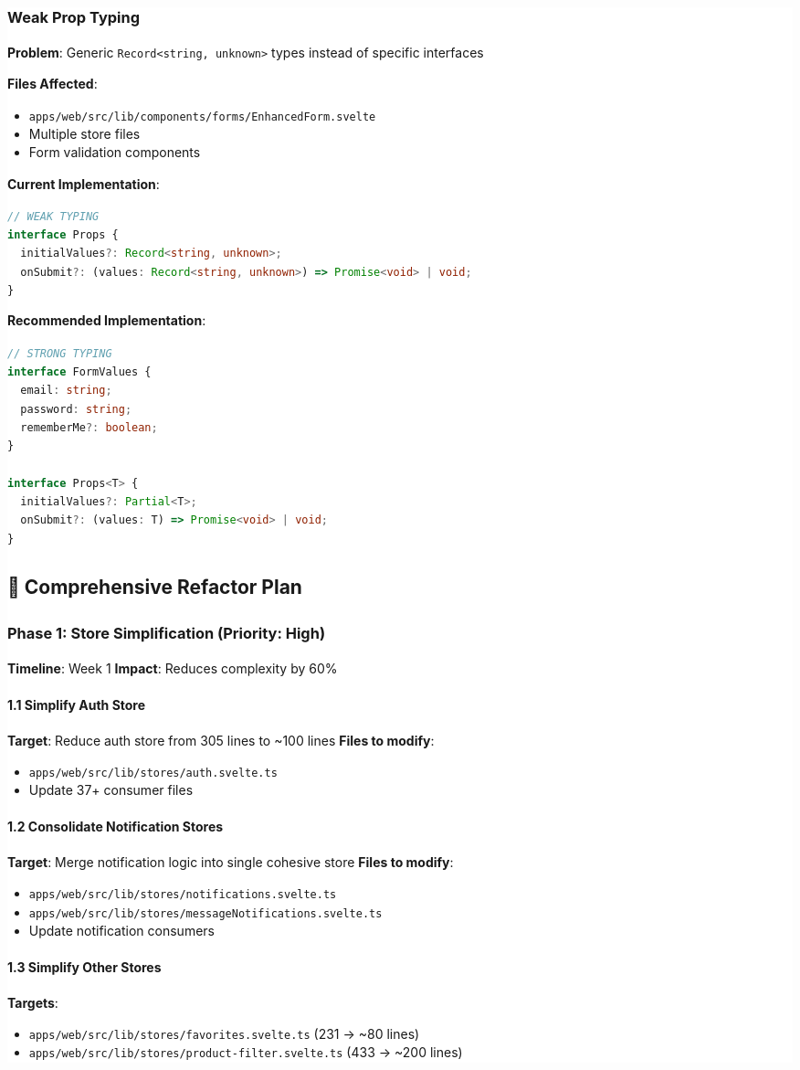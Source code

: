 ### Weak Prop Typing
**Problem**: Generic `Record<string, unknown>` types instead of specific interfaces

**Files Affected**:
- `apps/web/src/lib/components/forms/EnhancedForm.svelte`
- Multiple store files
- Form validation components

**Current Implementation**:
```typescript
// WEAK TYPING
interface Props {
  initialValues?: Record<string, unknown>;
  onSubmit?: (values: Record<string, unknown>) => Promise<void> | void;
}
```

**Recommended Implementation**:
```typescript
// STRONG TYPING
interface FormValues {
  email: string;
  password: string;
  rememberMe?: boolean;
}

interface Props<T> {
  initialValues?: Partial<T>;
  onSubmit?: (values: T) => Promise<void> | void;
}
```

## 🚀 Comprehensive Refactor Plan

### Phase 1: Store Simplification (Priority: High)
**Timeline**: Week 1
**Impact**: Reduces complexity by 60%

#### 1.1 Simplify Auth Store
**Target**: Reduce auth store from 305 lines to ~100 lines
**Files to modify**:
- `apps/web/src/lib/stores/auth.svelte.ts`
- Update 37+ consumer files

#### 1.2 Consolidate Notification Stores
**Target**: Merge notification logic into single cohesive store
**Files to modify**:
- `apps/web/src/lib/stores/notifications.svelte.ts`
- `apps/web/src/lib/stores/messageNotifications.svelte.ts`
- Update notification consumers

#### 1.3 Simplify Other Stores
**Targets**:
- `apps/web/src/lib/stores/favorites.svelte.ts` (231 → ~80 lines)
- `apps/web/src/lib/stores/product-filter.svelte.ts` (433 → ~200 lines)
